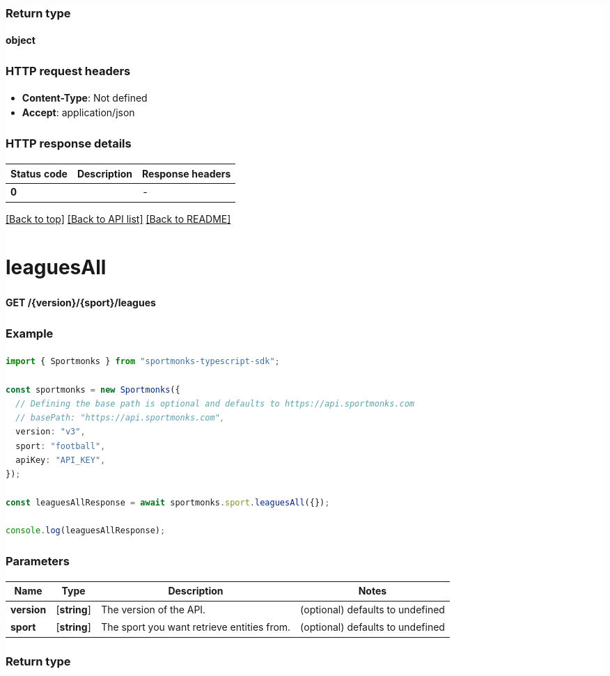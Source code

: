 
### Return type

**object**

### HTTP request headers

 - **Content-Type**: Not defined
 - **Accept**: application/json


### HTTP response details
| Status code | Description | Response headers |
|-------------|-------------|------------------|
**0** |  |  -  |

[[Back to top]](#) [[Back to API list]](../README.md#documentation-for-api-endpoints) [[Back to README]](../README.md)

# **leaguesAll**

#### **GET** /{version}/{sport}/leagues


### Example


```typescript
import { Sportmonks } from "sportmonks-typescript-sdk";

const sportmonks = new Sportmonks({
  // Defining the base path is optional and defaults to https://api.sportmonks.com
  // basePath: "https://api.sportmonks.com",
  version: "v3",
  sport: "football",
  apiKey: "API_KEY",
});

const leaguesAllResponse = await sportmonks.sport.leaguesAll({});

console.log(leaguesAllResponse);
```


### Parameters

Name | Type | Description  | Notes
------------- | ------------- | ------------- | -------------
 **version** | [**string**] | The version of the API. | (optional) defaults to undefined
 **sport** | [**string**] | The sport you want retrieve entities from. | (optional) defaults to undefined


### Return type
